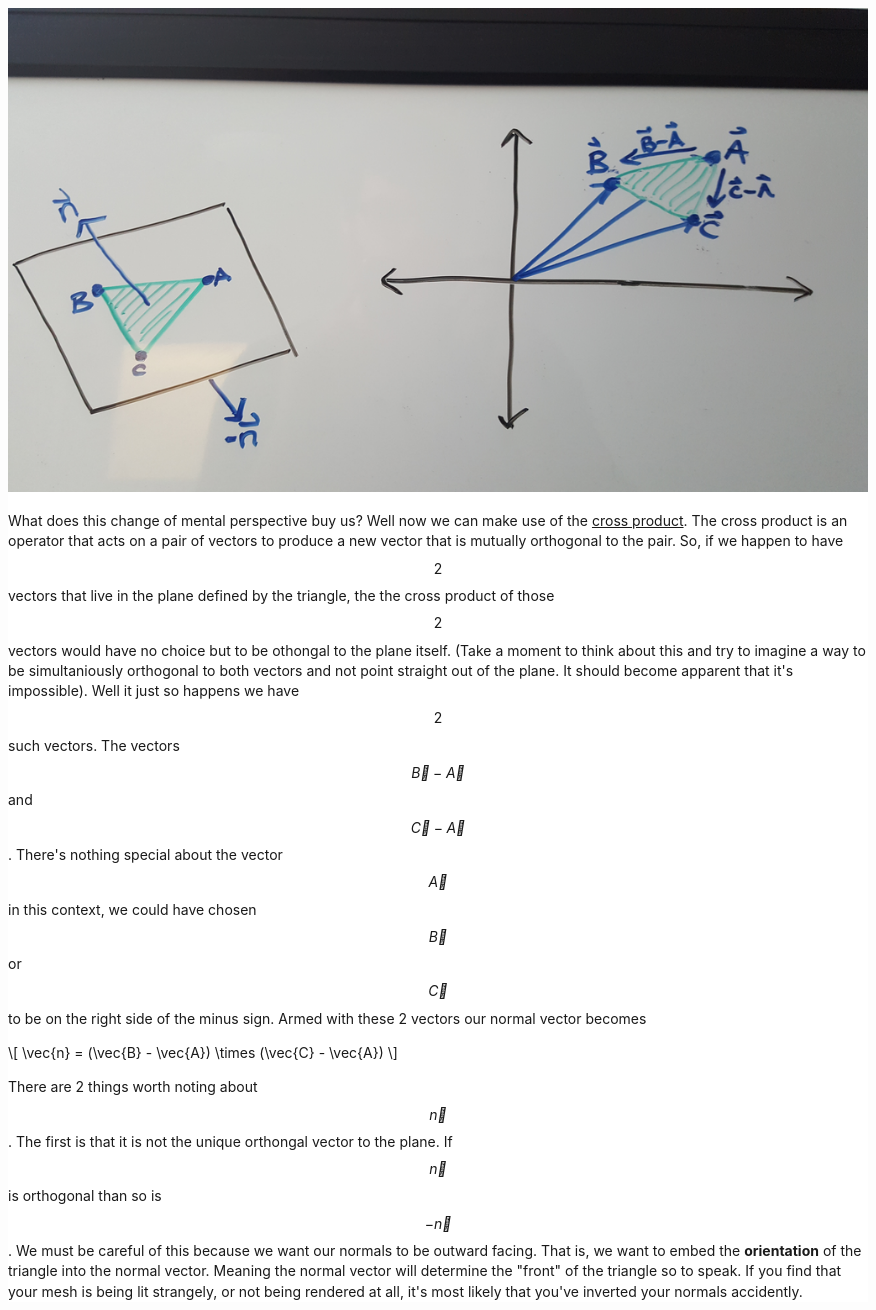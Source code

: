 <img src="./images/Mesh Normals/face normals.jpg" />

What does this change of mental perspective buy us? 
Well now we can make use of the [cross product](https://en.wikipedia.org/wiki/Cross_product).
The cross product is an operator that acts on a pair of vectors to produce a new vector that is mutually orthogonal to the pair.
So, if we happen to have $$2$$ vectors that live in the plane defined by the triangle, the the cross product of those $$2$$ vectors would have no choice but to be othongal to the plane itself. 
(Take a moment to think about this and try to imagine a way to be simultaniously orthogonal to both vectors and not point straight out of the plane. It should become apparent that it's impossible).
Well it just so happens we have $$2$$ such vectors. 
The vectors $$\vec{B}-\vec{A}$$ and $$\vec{C}-\vec{A}$$.
There's nothing special about the vector $$\vec{A}$$ in this context, we could have chosen $$\vec{B}$$ or $$\vec{C}$$ to be on the right side of the minus sign. 
Armed with these 2 vectors our normal vector becomes

\\[
    \vec{n} = (\vec{B} - \vec{A}) \times (\vec{C} - \vec{A})
\\]

There are 2 things worth noting about $$\vec{n}$$. 
The first is that it is not the unique orthongal vector to the plane. 
If $$\vec{n}$$ is orthogonal than so is $$-\vec{n}$$. 
We must be careful of this because we want our normals to be outward facing.
That is, we want to embed the **orientation** of the triangle into the normal vector.
Meaning the normal vector will determine the "front" of the triangle so to speak.
If you find that your mesh is being lit strangely, or not being rendered at all, it's most likely that you've inverted your normals accidently.
